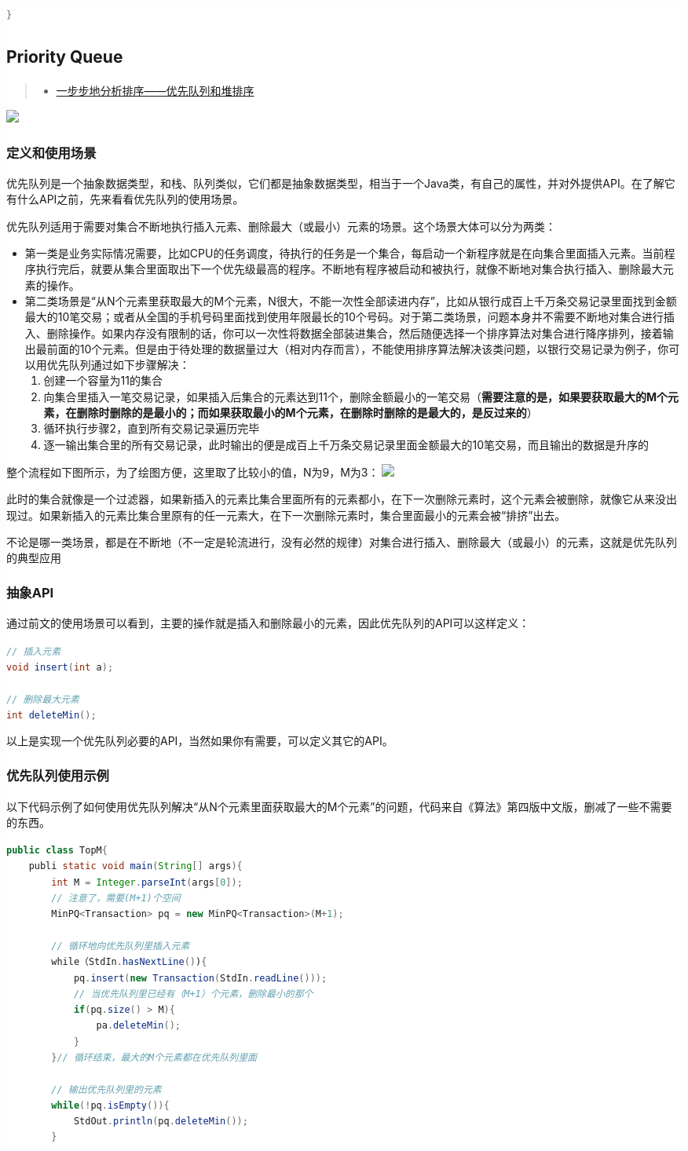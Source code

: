 ```java
}
```

## Priority Queue
>- [一步步地分析排序——优先队列和堆排序](https://blog.csdn.net/u010707039/article/details/103936796)

![](https://img-blog.csdnimg.cn/20200111162213756.png?x-oss-process=image/watermark,type_ZmFuZ3poZW5naGVpdGk,shadow_10,text_aHR0cHM6Ly9ibG9nLmNzZG4ubmV0L3UwMTA3MDcwMzk=,size_16,color_FFFFFF,t_70)

### 定义和使用场景
优先队列是一个抽象数据类型，和栈、队列类似，它们都是抽象数据类型，相当于一个Java类，有自己的属性，并对外提供API。在了解它有什么API之前，先来看看优先队列的使用场景。

优先队列适用于需要对集合不断地执行插入元素、删除最大（或最小）元素的场景。这个场景大体可以分为两类：
- 第一类是业务实际情况需要，比如CPU的任务调度，待执行的任务是一个集合，每启动一个新程序就是在向集合里面插入元素。当前程序执行完后，就要从集合里面取出下一个优先级最高的程序。不断地有程序被启动和被执行，就像不断地对集合执行插入、删除最大元素的操作。
- 第二类场景是“从N个元素里获取最大的M个元素，N很大，不能一次性全部读进内存”，比如从银行成百上千万条交易记录里面找到金额最大的10笔交易；或者从全国的手机号码里面找到使用年限最长的10个号码。对于第二类场景，问题本身并不需要不断地对集合进行插入、删除操作。如果内存没有限制的话，你可以一次性将数据全部装进集合，然后随便选择一个排序算法对集合进行降序排列，接着输出最前面的10个元素。但是由于待处理的数据量过大（相对内存而言），不能使用排序算法解决该类问题，以银行交易记录为例子，你可以用优先队列通过如下步骤解决：
  1. 创建一个容量为11的集合
  2. 向集合里插入一笔交易记录，如果插入后集合的元素达到11个，删除金额最小的一笔交易（**需要注意的是，如果要获取最大的M个元素，在删除时删除的是最小的；而如果获取最小的M个元素，在删除时删除的是最大的，是反过来的**）
  3. 循环执行步骤2，直到所有交易记录遍历完毕
  4. 逐一输出集合里的所有交易记录，此时输出的便是成百上千万条交易记录里面金额最大的10笔交易，而且输出的数据是升序的

整个流程如下图所示，为了绘图方便，这里取了比较小的值，N为9，M为3：
![](https://img-blog.csdnimg.cn/20200111150819273.png?x-oss-process=image/watermark,type_ZmFuZ3poZW5naGVpdGk,shadow_10,text_aHR0cHM6Ly9ibG9nLmNzZG4ubmV0L3UwMTA3MDcwMzk=,size_16,color_FFFFFF,t_70)

此时的集合就像是一个过滤器，如果新插入的元素比集合里面所有的元素都小，在下一次删除元素时，这个元素会被删除，就像它从来没出现过。如果新插入的元素比集合里原有的任一元素大，在下一次删除元素时，集合里面最小的元素会被“排挤”出去。

不论是哪一类场景，都是在不断地（不一定是轮流进行，没有必然的规律）对集合进行插入、删除最大（或最小）的元素，这就是优先队列的典型应用
### 抽象API
通过前文的使用场景可以看到，主要的操作就是插入和删除最小的元素，因此优先队列的API可以这样定义：
```java
// 插入元素
void insert(int a);

// 删除最大元素
int deleteMin();
```
以上是实现一个优先队列必要的API，当然如果你有需要，可以定义其它的API。
### 优先队列使用示例
以下代码示例了如何使用优先队列解决“从N个元素里面获取最大的M个元素”的问题，代码来自《算法》第四版中文版，删减了一些不需要的东西。
```java
public class TopM{
    publi static void main(String[] args){
        int M = Integer.parseInt(args[0]);
        // 注意了，需要(M+1)个空间
        MinPQ<Transaction> pq = new MinPQ<Transaction>(M+1);
        
        // 循环地向优先队列里插入元素
        while（StdIn.hasNextLine()){
            pq.insert(new Transaction(StdIn.readLine()));
            // 当优先队列里已经有（M+1）个元素，删除最小的那个
            if(pq.size() > M){
                pa.deleteMin();
            }
        }// 循环结束，最大的M个元素都在优先队列里面
        
        // 输出优先队列里的元素
        while(!pq.isEmpty()){
            StdOut.println(pq.deleteMin());
        }
```